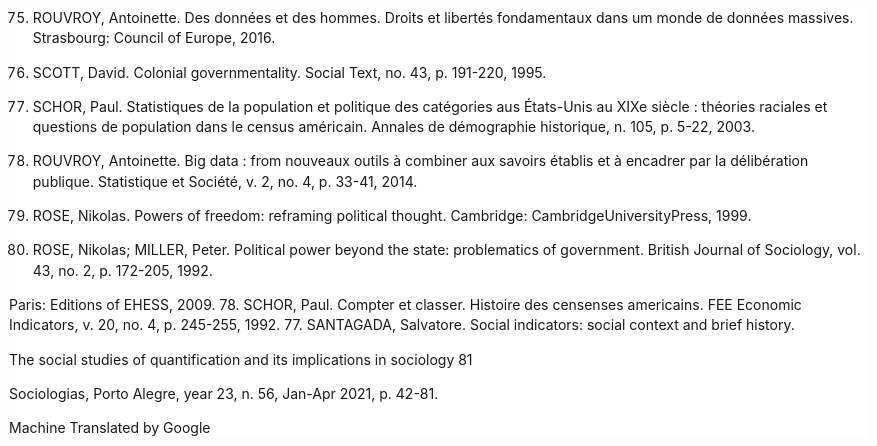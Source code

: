 75. ROUVROY, Antoinette. Des données et des hommes. Droits et libertés
fondamentaux dans um monde de données massives. Strasbourg: Council of
Europe, 2016.

81. SCOTT, David. Colonial governmentality. Social Text, no. 43, p. 191-220, 1995.

79. SCHOR, Paul. Statistiques de la population et politique des catégories aus
États-Unis au XIXe siècle : théories raciales et questions de population dans le
census américain. Annales de démographie historique, n. 105, p. 5-22, 2003.

74. ROUVROY, Antoinette. Big data : from nouveaux outils à combiner aux savoirs
établis et à encadrer par la délibération publique. Statistique et Société, v. 2, no.
4, p. 33-41, 2014.

72. ROSE, Nikolas. Powers of freedom: reframing political thought. Cambridge:
CambridgeUniversityPress, 1999.

73. ROSE, Nikolas; MILLER, Peter. Political power beyond the state: problematics
of government. British Journal of Sociology, vol. 43, no. 2, p. 172-205, 1992.

Paris: Editions of EHESS, 2009.
78. SCHOR, Paul. Compter et classer. Histoire des censenses americains.
FEE Economic Indicators, v. 20, no. 4, p. 245-255, 1992.
77. SANTAGADA, Salvatore. Social indicators: social context and brief history.

The social studies of quantification and its implications in sociology 81

Sociologias, Porto Alegre, year 23, n. 56, Jan-Apr 2021, p. 42-81.

Machine Translated by Google
